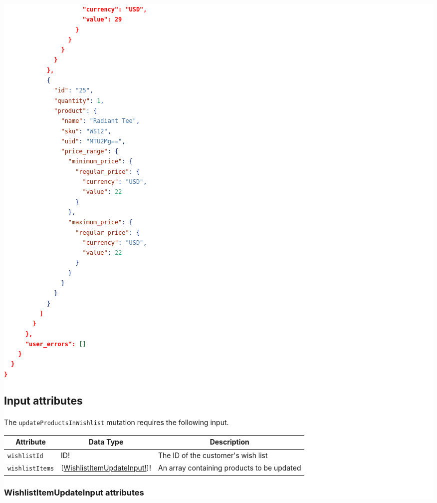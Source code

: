 ```json
                      "currency": "USD",
                      "value": 29
                    }
                  }
                }
              }
            },
            {
              "id": "25",
              "quantity": 1,
              "product": {
                "name": "Radiant Tee",
                "sku": "WS12",
                "uid": "MTU2Mg==",
                "price_range": {
                  "minimum_price": {
                    "regular_price": {
                      "currency": "USD",
                      "value": 22
                    }
                  },
                  "maximum_price": {
                    "regular_price": {
                      "currency": "USD",
                      "value": 22
                    }
                  }
                }
              }
            }
          ]
        }
      },
      "user_errors": []
    }
  }
}
```

## Input attributes

The `updateProductsInWishlist` mutation requires the following input.

Attribute |  Data Type | Description
--- | --- | ---
`wishlistId` | ID! | The ID of the customer's wish list
`wishlistItems`| [[WishlistItemUpdateInput!](#wishlistitemupdateinput-attributes)]! | An array containing products to be updated

### WishlistItemUpdateInput attributes
